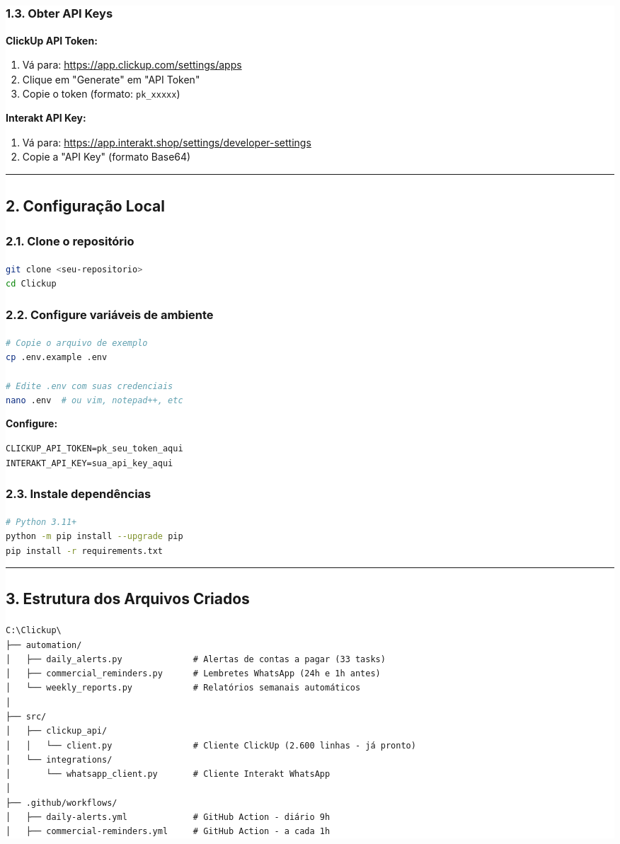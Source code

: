 ### 1.3. Obter API Keys

**ClickUp API Token:**
1. Vá para: https://app.clickup.com/settings/apps
2. Clique em "Generate" em "API Token"
3. Copie o token (formato: `pk_xxxxx`)

**Interakt API Key:**
1. Vá para: https://app.interakt.shop/settings/developer-settings
2. Copie a "API Key" (formato Base64)

---

## 2. Configuração Local

### 2.1. Clone o repositório

```bash
git clone <seu-repositorio>
cd Clickup
```

### 2.2. Configure variáveis de ambiente

```bash
# Copie o arquivo de exemplo
cp .env.example .env

# Edite .env com suas credenciais
nano .env  # ou vim, notepad++, etc
```

**Configure:**
```env
CLICKUP_API_TOKEN=pk_seu_token_aqui
INTERAKT_API_KEY=sua_api_key_aqui
```

### 2.3. Instale dependências

```bash
# Python 3.11+
python -m pip install --upgrade pip
pip install -r requirements.txt
```

---

## 3. Estrutura dos Arquivos Criados

```
C:\Clickup\
├── automation/
│   ├── daily_alerts.py              # Alertas de contas a pagar (33 tasks)
│   ├── commercial_reminders.py      # Lembretes WhatsApp (24h e 1h antes)
│   └── weekly_reports.py            # Relatórios semanais automáticos
│
├── src/
│   ├── clickup_api/
│   │   └── client.py                # Cliente ClickUp (2.600 linhas - já pronto)
│   └── integrations/
│       └── whatsapp_client.py       # Cliente Interakt WhatsApp
│
├── .github/workflows/
│   ├── daily-alerts.yml             # GitHub Action - diário 9h
│   ├── commercial-reminders.yml     # GitHub Action - a cada 1h
```